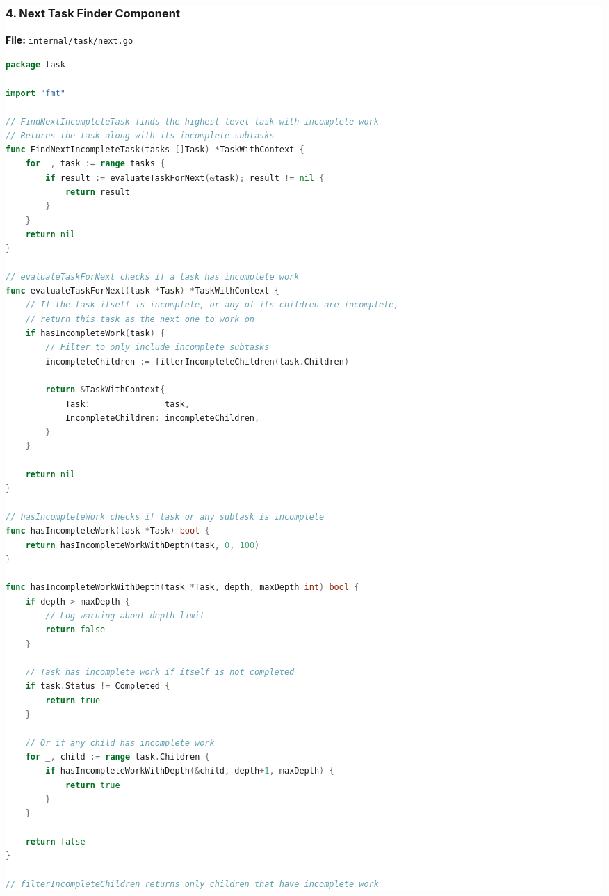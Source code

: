 ### 4. Next Task Finder Component

**File:** `internal/task/next.go`

```go
package task

import "fmt"

// FindNextIncompleteTask finds the highest-level task with incomplete work
// Returns the task along with its incomplete subtasks
func FindNextIncompleteTask(tasks []Task) *TaskWithContext {
    for _, task := range tasks {
        if result := evaluateTaskForNext(&task); result != nil {
            return result
        }
    }
    return nil
}

// evaluateTaskForNext checks if a task has incomplete work
func evaluateTaskForNext(task *Task) *TaskWithContext {
    // If the task itself is incomplete, or any of its children are incomplete,
    // return this task as the next one to work on
    if hasIncompleteWork(task) {
        // Filter to only include incomplete subtasks
        incompleteChildren := filterIncompleteChildren(task.Children)
        
        return &TaskWithContext{
            Task:               task,
            IncompleteChildren: incompleteChildren,
        }
    }
    
    return nil
}

// hasIncompleteWork checks if task or any subtask is incomplete
func hasIncompleteWork(task *Task) bool {
    return hasIncompleteWorkWithDepth(task, 0, 100)
}

func hasIncompleteWorkWithDepth(task *Task, depth, maxDepth int) bool {
    if depth > maxDepth {
        // Log warning about depth limit
        return false
    }
    
    // Task has incomplete work if itself is not completed
    if task.Status != Completed {
        return true
    }
    
    // Or if any child has incomplete work
    for _, child := range task.Children {
        if hasIncompleteWorkWithDepth(&child, depth+1, maxDepth) {
            return true
        }
    }
    
    return false
}

// filterIncompleteChildren returns only children that have incomplete work
```